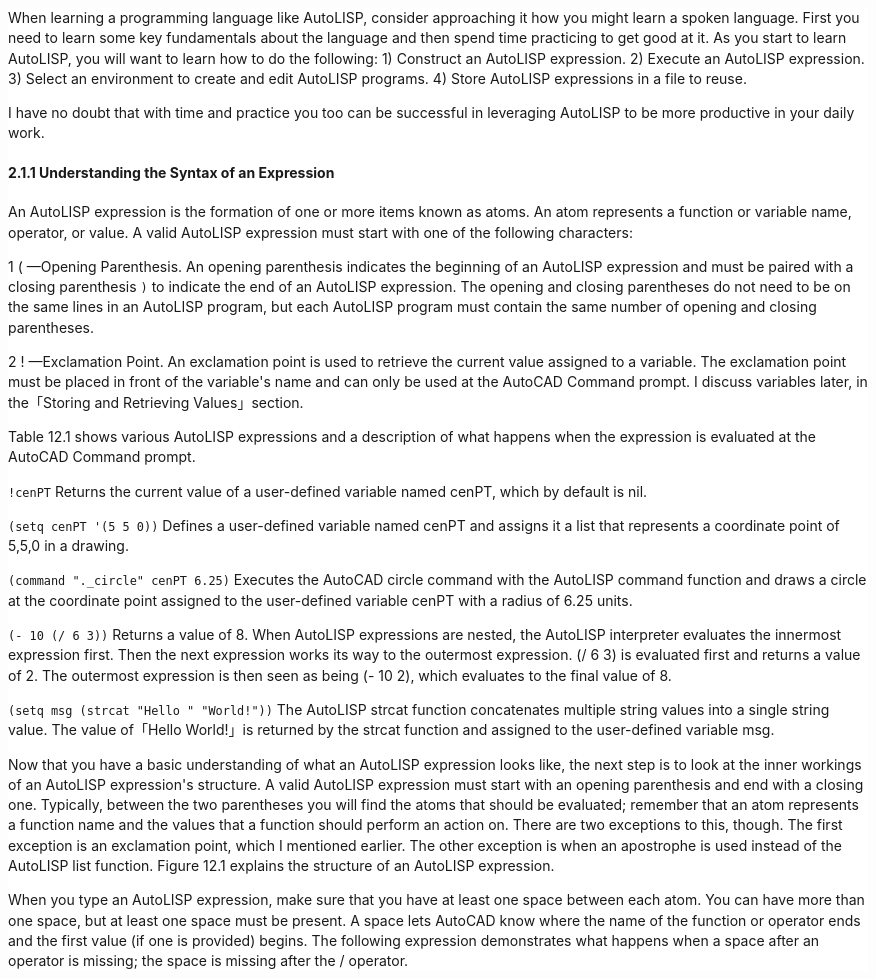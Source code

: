 When learning a programming language like AutoLISP, consider approaching it how you might learn a spoken language. First you need to learn some key fundamentals about the language and then spend time practicing to get good at it. As you start to learn AutoLISP, you will want to learn how to do the following: 1) Construct an AutoLISP expression. 2) Execute an AutoLISP expression. 3) Select an environment to create and edit AutoLISP programs. 4) Store AutoLISP expressions in a file to reuse.

I have no doubt that with time and practice you too can be successful in leveraging AutoLISP to be more productive in your daily work.

#### 2.1.1 Understanding the Syntax of an Expression

An AutoLISP expression is the formation of one or more items known as atoms. An atom represents a function or variable name, operator, or value. A valid AutoLISP expression must start with one of the following characters:

1 ( —Opening Parenthesis. An opening parenthesis indicates the beginning of an AutoLISP expression and must be paired with a closing parenthesis `)` to indicate the end of an AutoLISP expression. The opening and closing parentheses do not need to be on the same lines in an AutoLISP program, but each AutoLISP program must contain the same number of opening and closing parentheses.

2 ! —Exclamation Point. An exclamation point is used to retrieve the current value assigned to a variable. The exclamation point must be placed in front of the variable's name and can only be used at the AutoCAD Command prompt. I discuss variables later, in the「Storing and Retrieving Values」section.

Table 12.1 shows various AutoLISP expressions and a description of what happens when the expression is evaluated at the AutoCAD Command prompt.

`!cenPT` Returns the current value of a user-defined variable named cenPT, which by default is nil.

`(setq cenPT '(5 5 0))` Defines a user-defined variable named cenPT and assigns it a list that represents a coordinate point of 5,5,0 in a drawing.

`(command "._circle" cenPT 6.25)` Executes the AutoCAD circle command with the AutoLISP command function and draws a circle at the coordinate point assigned to the user-defined variable cenPT with a radius of 6.25 units.

`(- 10 (/ 6 3))` Returns a value of 8. When AutoLISP expressions are nested, the AutoLISP interpreter evaluates the innermost expression first. Then the next expression works its way to the outermost expression. (/ 6 3) is evaluated first and returns a value of 2. The outermost expression is then seen as being (- 10 2), which evaluates to the final value of 8.

`(setq msg (strcat "Hello " "World!"))` The AutoLISP strcat function concatenates multiple string values into a single string value. The value of「Hello World!」is returned by the strcat function and assigned to the user-defined variable msg.

Now that you have a basic understanding of what an AutoLISP expression looks like, the next step is to look at the inner workings of an AutoLISP expression's structure. A valid AutoLISP expression must start with an opening parenthesis and end with a closing one. Typically, between the two parentheses you will find the atoms that should be evaluated; remember that an atom represents a function name and the values that a function should perform an action on. There are two exceptions to this, though. The first exception is an exclamation point, which I mentioned earlier. The other exception is when an apostrophe is used instead of the AutoLISP list function. Figure 12.1 explains the structure of an AutoLISP expression.

When you type an AutoLISP expression, make sure that you have at least one space between each atom. You can have more than one space, but at least one space must be present. A space lets AutoCAD know where the name of the function or operator ends and the first value (if one is provided) begins. The following expression demonstrates what happens when a space after an operator is missing; the space is missing after the / operator.

